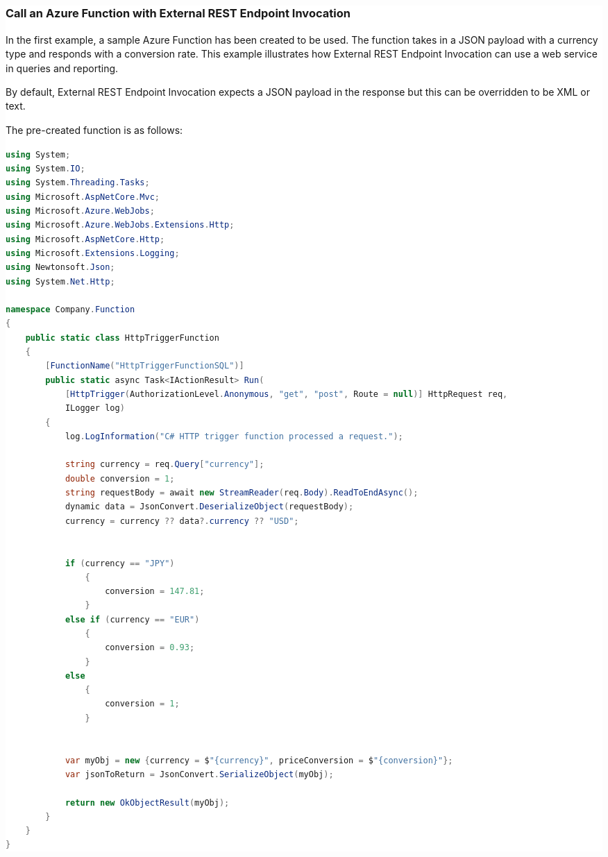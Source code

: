 ### Call an Azure Function with External REST Endpoint Invocation

In the first example, a sample Azure Function has been created to be used. The function takes in a JSON payload with a currency type and responds with a conversion rate. This example illustrates how External REST Endpoint Invocation can use a web service in queries and reporting.

By default, External REST Endpoint Invocation expects a JSON payload in the response but this can be overridden to be XML or text.

The pre-created function is as follows:

```C#
using System;
using System.IO;
using System.Threading.Tasks;
using Microsoft.AspNetCore.Mvc;
using Microsoft.Azure.WebJobs;
using Microsoft.Azure.WebJobs.Extensions.Http;
using Microsoft.AspNetCore.Http;
using Microsoft.Extensions.Logging;
using Newtonsoft.Json;
using System.Net.Http;

namespace Company.Function
{
    public static class HttpTriggerFunction
    {
        [FunctionName("HttpTriggerFunctionSQL")]
        public static async Task<IActionResult> Run(
            [HttpTrigger(AuthorizationLevel.Anonymous, "get", "post", Route = null)] HttpRequest req,
            ILogger log)
        {
            log.LogInformation("C# HTTP trigger function processed a request.");

            string currency = req.Query["currency"];
            double conversion = 1;
            string requestBody = await new StreamReader(req.Body).ReadToEndAsync();
            dynamic data = JsonConvert.DeserializeObject(requestBody);
            currency = currency ?? data?.currency ?? "USD";

            
            if (currency == "JPY")
                {
                    conversion = 147.81;
                }
            else if (currency == "EUR")
                {
                    conversion = 0.93;
                }
            else
                {
                    conversion = 1;
                }


            var myObj = new {currency = $"{currency}", priceConversion = $"{conversion}"};
            var jsonToReturn = JsonConvert.SerializeObject(myObj);

            return new OkObjectResult(myObj);
        }
    }
}
```